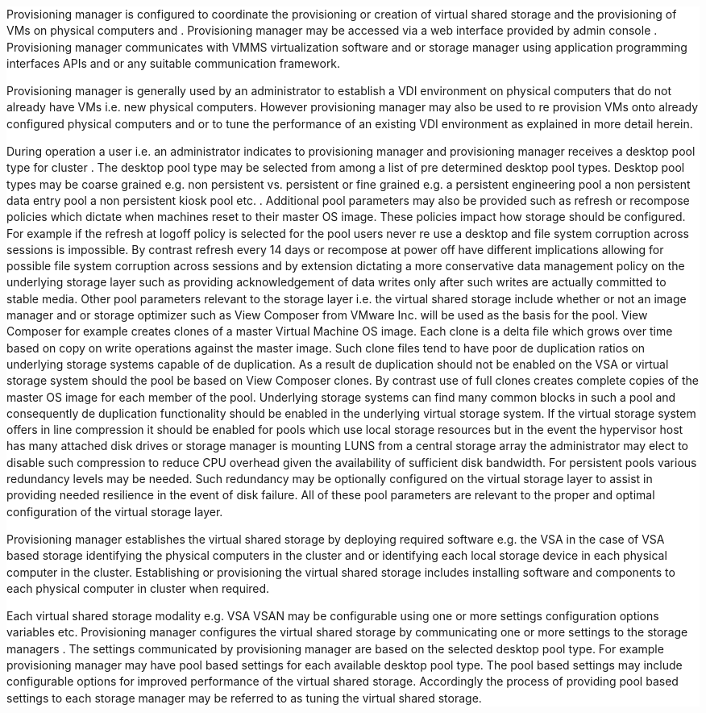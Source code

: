 Provisioning manager is configured to coordinate the provisioning or creation of virtual shared storage and the provisioning of VMs on physical computers and . Provisioning manager may be accessed via a web interface provided by admin console . Provisioning manager communicates with VMMS virtualization software and or storage manager using application programming interfaces APIs and or any suitable communication framework.

Provisioning manager is generally used by an administrator to establish a VDI environment on physical computers that do not already have VMs i.e. new physical computers. However provisioning manager may also be used to re provision VMs onto already configured physical computers and or to tune the performance of an existing VDI environment as explained in more detail herein.

During operation a user i.e. an administrator indicates to provisioning manager and provisioning manager receives a desktop pool type for cluster . The desktop pool type may be selected from among a list of pre determined desktop pool types. Desktop pool types may be coarse grained e.g. non persistent vs. persistent or fine grained e.g. a persistent engineering pool a non persistent data entry pool a non persistent kiosk pool etc. . Additional pool parameters may also be provided such as refresh or recompose policies which dictate when machines reset to their master OS image. These policies impact how storage should be configured. For example if the refresh at logoff policy is selected for the pool users never re use a desktop and file system corruption across sessions is impossible. By contrast refresh every 14 days or recompose at power off have different implications allowing for possible file system corruption across sessions and by extension dictating a more conservative data management policy on the underlying storage layer such as providing acknowledgement of data writes only after such writes are actually committed to stable media. Other pool parameters relevant to the storage layer i.e. the virtual shared storage include whether or not an image manager and or storage optimizer such as View Composer from VMware Inc. will be used as the basis for the pool. View Composer for example creates clones of a master Virtual Machine OS image. Each clone is a delta file which grows over time based on copy on write operations against the master image. Such clone files tend to have poor de duplication ratios on underlying storage systems capable of de duplication. As a result de duplication should not be enabled on the VSA or virtual storage system should the pool be based on View Composer clones. By contrast use of full clones creates complete copies of the master OS image for each member of the pool. Underlying storage systems can find many common blocks in such a pool and consequently de duplication functionality should be enabled in the underlying virtual storage system. If the virtual storage system offers in line compression it should be enabled for pools which use local storage resources but in the event the hypervisor host has many attached disk drives or storage manager is mounting LUNS from a central storage array the administrator may elect to disable such compression to reduce CPU overhead given the availability of sufficient disk bandwidth. For persistent pools various redundancy levels may be needed. Such redundancy may be optionally configured on the virtual storage layer to assist in providing needed resilience in the event of disk failure. All of these pool parameters are relevant to the proper and optimal configuration of the virtual storage layer.

Provisioning manager establishes the virtual shared storage by deploying required software e.g. the VSA in the case of VSA based storage identifying the physical computers in the cluster and or identifying each local storage device in each physical computer in the cluster. Establishing or provisioning the virtual shared storage includes installing software and components to each physical computer in cluster when required.

Each virtual shared storage modality e.g. VSA VSAN may be configurable using one or more settings configuration options variables etc. Provisioning manager configures the virtual shared storage by communicating one or more settings to the storage managers . The settings communicated by provisioning manager are based on the selected desktop pool type. For example provisioning manager may have pool based settings for each available desktop pool type. The pool based settings may include configurable options for improved performance of the virtual shared storage. Accordingly the process of providing pool based settings to each storage manager may be referred to as tuning the virtual shared storage.
